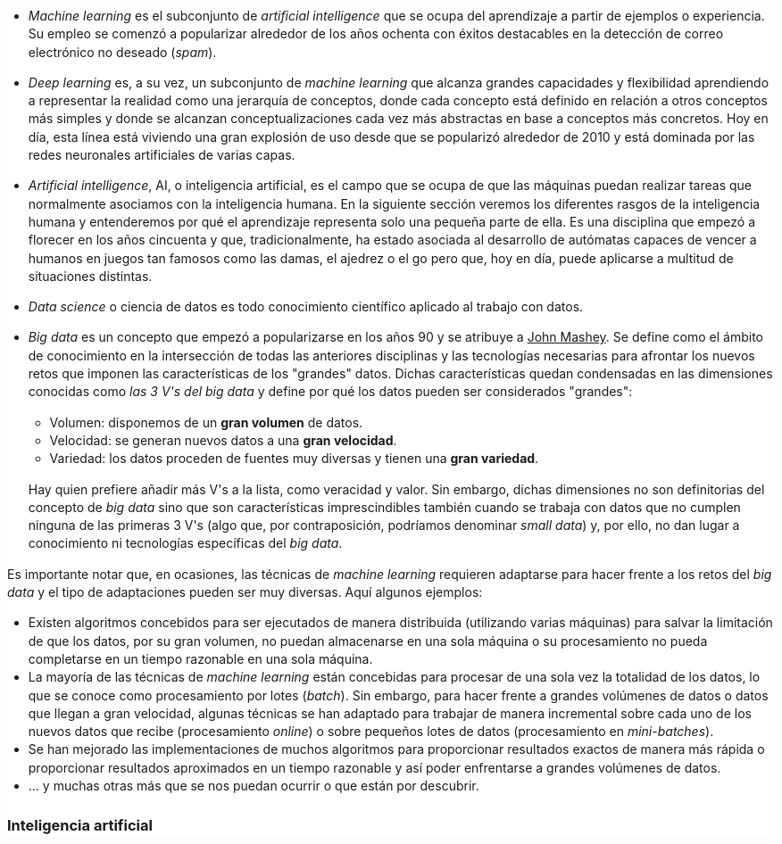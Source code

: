 - *Machine learning* es el subconjunto de *artificial intelligence* que se ocupa del aprendizaje a partir de ejemplos o experiencia. Su empleo se comenzó a popularizar alrededor de los años ochenta con éxitos destacables en la detección de correo electrónico no deseado (*spam*).
- *Deep learning* es, a su vez, un subconjunto de *machine learning* que alcanza grandes capacidades y flexibilidad aprendiendo a representar la realidad como una jerarquía de conceptos, donde cada concepto está definido en relación a otros conceptos más simples y donde se alcanzan conceptualizaciones cada vez más abstractas en base a conceptos más concretos. Hoy en día, esta línea está viviendo una gran explosión de uso desde que se popularizó alrededor de 2010 y está dominada por las redes neuronales artificiales de varias capas.
- *Artificial intelligence*, AI, o inteligencia artificial, es el campo que se ocupa de que las máquinas puedan realizar tareas que normalmente asociamos con la inteligencia humana. En la siguiente sección veremos los diferentes rasgos de la inteligencia humana y entenderemos por qué el aprendizaje representa solo una pequeña parte de ella. Es una disciplina que empezó a florecer en los años cincuenta y que, tradicionalmente, ha estado asociada al desarrollo de autómatas capaces de vencer a humanos en juegos tan famosos como las damas, el ajedrez o el go pero que, hoy en día, puede aplicarse a multitud de situaciones distintas.
- *Data science* o ciencia de datos es todo conocimiento científico aplicado al trabajo con datos. 
- *Big data* es un concepto que empezó a popularizarse en los años 90 y se atribuye a [John Mashey](https://en.wikipedia.org/wiki/John_Mashey). Se define como el ámbito de conocimiento en la intersección de todas las anteriores disciplinas y las tecnologías necesarias para afrontar los nuevos retos que imponen las características de los "grandes" datos. Dichas características quedan condensadas en las dimensiones conocidas como *las 3 V's del big data* y define por qué los datos pueden ser considerados "grandes":

   - Volumen: disponemos de un **gran volumen** de datos.
   - Velocidad: se generan nuevos datos a una **gran velocidad**.
   - Variedad: los datos proceden de fuentes muy diversas y tienen una **gran variedad**.
   
  Hay quien prefiere añadir más V's a la lista, como veracidad y valor. Sin embargo, dichas dimensiones no son definitorias del concepto de *big data* sino que son características imprescindibles también cuando se trabaja con datos que no cumplen ninguna de las primeras 3 V's (algo que, por contraposición, podríamos denominar *small data*) y, por ello, no dan lugar a conocimiento ni tecnologías específicas del *big data*.
  
Es importante notar que, en ocasiones, las técnicas de *machine learning* requieren adaptarse para hacer frente a los retos del *big data* y el tipo de adaptaciones pueden ser muy diversas. Aquí algunos ejemplos:
   
   - Existen algoritmos concebidos para ser ejecutados de manera distribuida (utilizando varias máquinas) para salvar la limitación de que los datos, por su gran volumen, no puedan almacenarse en una sola máquina o su procesamiento no pueda completarse en un tiempo razonable en una sola máquina.
   - La mayoría de las técnicas de *machine learning* están concebidas para procesar de una sola vez la totalidad de los datos, lo que se conoce como procesamiento por lotes (*batch*). Sin embargo, para hacer frente a grandes volúmenes de datos o datos que llegan a gran velocidad, algunas técnicas se han adaptado para trabajar de manera incremental sobre cada uno de los nuevos datos que recibe (procesamiento *online*) o sobre pequeños lotes de datos (procesamiento en *mini-batches*).
   - Se han mejorado las implementaciones de muchos algoritmos para proporcionar resultados exactos de manera más rápida o proporcionar resultados aproximados en un tiempo razonable y así poder enfrentarse a grandes volúmenes de datos.
   - ... y muchas otras más que se nos puedan ocurrir o que están por descubrir.
   
### Inteligencia artificial
